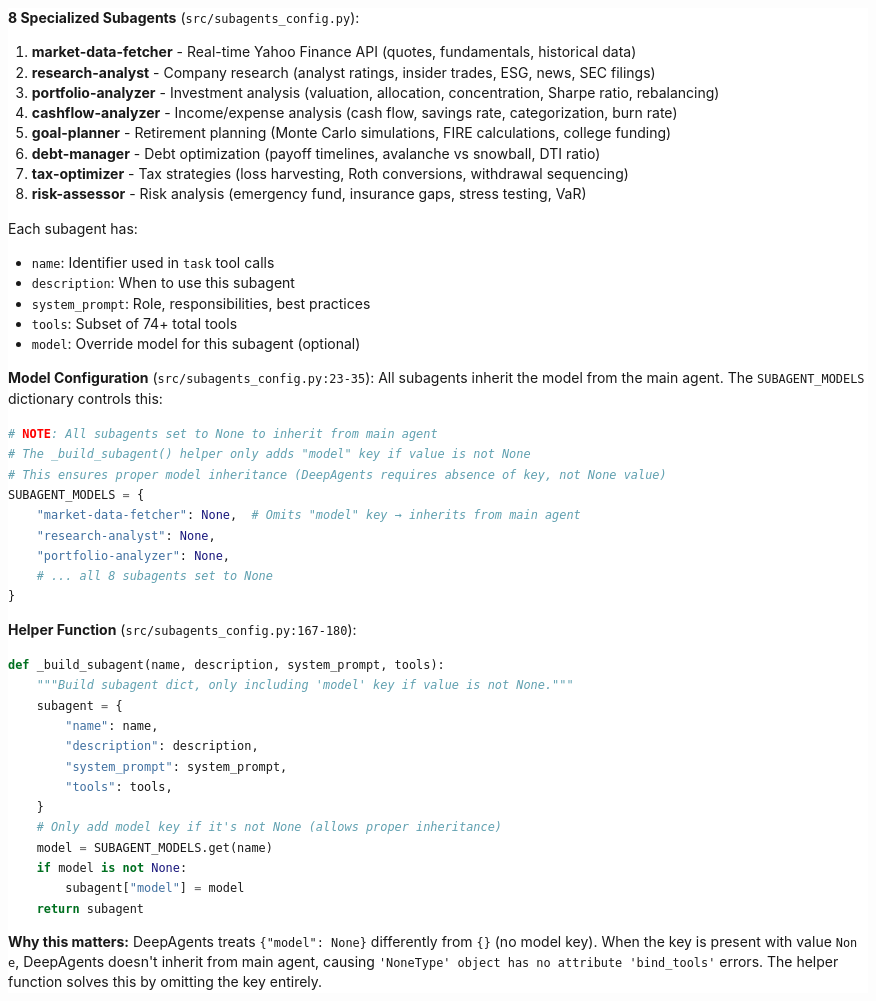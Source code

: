**8 Specialized Subagents** (`src/subagents_config.py`):
1. **market-data-fetcher** - Real-time Yahoo Finance API (quotes, fundamentals, historical data)
2. **research-analyst** - Company research (analyst ratings, insider trades, ESG, news, SEC filings)
3. **portfolio-analyzer** - Investment analysis (valuation, allocation, concentration, Sharpe ratio, rebalancing)
4. **cashflow-analyzer** - Income/expense analysis (cash flow, savings rate, categorization, burn rate)
5. **goal-planner** - Retirement planning (Monte Carlo simulations, FIRE calculations, college funding)
6. **debt-manager** - Debt optimization (payoff timelines, avalanche vs snowball, DTI ratio)
7. **tax-optimizer** - Tax strategies (loss harvesting, Roth conversions, withdrawal sequencing)
8. **risk-assessor** - Risk analysis (emergency fund, insurance gaps, stress testing, VaR)

Each subagent has:
- `name`: Identifier used in `task` tool calls
- `description`: When to use this subagent
- `system_prompt`: Role, responsibilities, best practices
- `tools`: Subset of 74+ total tools
- `model`: Override model for this subagent (optional)

**Model Configuration** (`src/subagents_config.py:23-35`):
All subagents inherit the model from the main agent. The `SUBAGENT_MODELS` dictionary controls this:
```python
# NOTE: All subagents set to None to inherit from main agent
# The _build_subagent() helper only adds "model" key if value is not None
# This ensures proper model inheritance (DeepAgents requires absence of key, not None value)
SUBAGENT_MODELS = {
    "market-data-fetcher": None,  # Omits "model" key → inherits from main agent
    "research-analyst": None,
    "portfolio-analyzer": None,
    # ... all 8 subagents set to None
}
```

**Helper Function** (`src/subagents_config.py:167-180`):
```python
def _build_subagent(name, description, system_prompt, tools):
    """Build subagent dict, only including 'model' key if value is not None."""
    subagent = {
        "name": name,
        "description": description,
        "system_prompt": system_prompt,
        "tools": tools,
    }
    # Only add model key if it's not None (allows proper inheritance)
    model = SUBAGENT_MODELS.get(name)
    if model is not None:
        subagent["model"] = model
    return subagent
```

**Why this matters:** DeepAgents treats `{"model": None}` differently from `{}` (no model key). When the key is present with value `None`, DeepAgents doesn't inherit from main agent, causing `'NoneType' object has no attribute 'bind_tools'` errors. The helper function solves this by omitting the key entirely.
